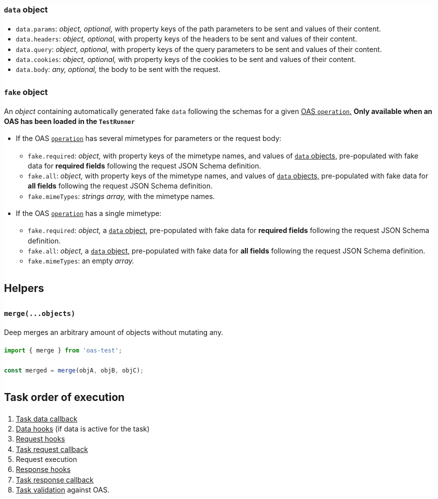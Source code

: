 ### `data` object

* `data.params`: *object, optional,* with property keys of the path parameters to be sent and values of their content.
* `data.headers`: *object, optional,* with property keys of the headers to be sent and values of their content.
* `data.query`: *object, optional,* with property keys of the query parameters to be sent and values of their content.
* `data.cookies`: *object, optional,* with property keys of the cookies to be sent and values of their content.
* `data.body`: *any, optional,* the body to be sent with the request.

### `fake` object

An *object* containing automatically generated fake `data` following the schemas for a given [OAS `operation`.](https://github.com/OAI/OpenAPI-Specification/blob/master/versions/3.0.0.md#operationObject) **Only available when an OAS has been loaded in the `TestRunner`**

* If the OAS [`operation`](https://github.com/OAI/OpenAPI-Specification/blob/master/versions/3.0.0.md#operationObject) has several mimetypes for parameters or the request body:
  * `fake.required`: *object,* with property keys of the mimetype names, and values of [`data` objects,](#data-object) pre-populated with fake data for **required fields** following the request JSON Schema definition.
  * `fake.all`: *object,* with property keys of the mimetype names, and values of [`data` objects,](#data-object) pre-populated with fake data for **all fields** following the request JSON Schema definition.
  * `fake.mimeTypes`: *strings array,* with the mimetype names.

* If the OAS [`operation`](https://github.com/OAI/OpenAPI-Specification/blob/master/versions/3.0.0.md#operationObject) has a single mimetype:
  * `fake.required`: *object,* a [`data` object,](#data-object) pre-populated with fake data for **required fields** following the request JSON Schema definition.
  * `fake.all`: *object,* a [`data` object,](#data-object) pre-populated with fake data for **all fields** following the request JSON Schema definition.
  * `fake.mimeTypes`: an empty *array.*

## Helpers

### `merge(...objects)`

Deep merges an arbitrary amount of objects without mutating any.

```javascript
import { merge } from 'oas-test';

const merged = merge(objA, objB, objC);
```

## Task order of execution

1. [Task data callback](#taskdatafake-info-task)
2. [Data hooks](#Data-hook) (if data is active for the task)
3. [Request hooks](#Request-hook)
4. [Task request callback](#taskrequestreq-info-task)
5. Request execution
6. [Response hooks](#Response-hook)
7. [Task response callback](#taskresponseres-info-task)
8. [Task validation](#task-object) against OAS.
